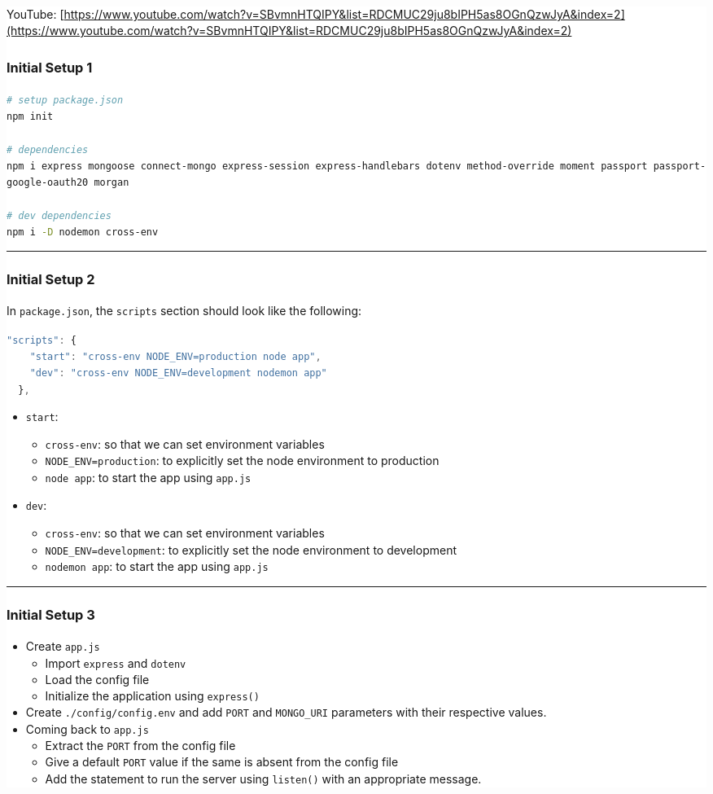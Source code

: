 YouTube: [https://www.youtube.com/watch?v=SBvmnHTQIPY&list=RDCMUC29ju8bIPH5as8OGnQzwJyA&index=2](https://www.youtube.com/watch?v=SBvmnHTQIPY&list=RDCMUC29ju8bIPH5as8OGnQzwJyA&index=2)

### Initial Setup 1

```bash
# setup package.json
npm init

# dependencies
npm i express mongoose connect-mongo express-session express-handlebars dotenv method-override moment passport passport-google-oauth20 morgan

# dev dependencies
npm i -D nodemon cross-env
```

---

### Initial Setup 2

In `package.json`, the `scripts` section should look like the following:

```js
"scripts": {
    "start": "cross-env NODE_ENV=production node app",
    "dev": "cross-env NODE_ENV=development nodemon app"
  },
```

- `start`:

  - `cross-env`: so that we can set environment variables
  - `NODE_ENV=production`: to explicitly set the node environment to production
  - `node app`: to start the app using `app.js`

- `dev`:

  - `cross-env`: so that we can set environment variables
  - `NODE_ENV=development`: to explicitly set the node environment to development
  - `nodemon app`: to start the app using `app.js`

---

### Initial Setup 3

- Create `app.js`
  - Import `express` and `dotenv`
  - Load the config file
  - Initialize the application using `express()`
- Create `./config/config.env` and add `PORT` and `MONGO_URI` parameters with their respective values.
- Coming back to `app.js`
  - Extract the `PORT` from the config file
  - Give a default `PORT` value if the same is absent from the config file
  - Add the statement to run the server using `listen()` with an appropriate message.
